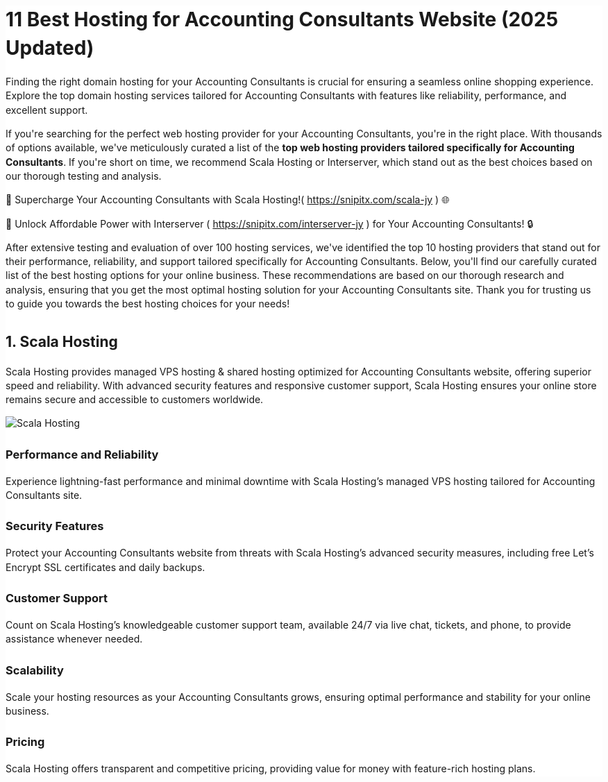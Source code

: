 # 11 Best Hosting for Accounting Consultants Website (2025 Updated)

Finding the right domain hosting for your Accounting Consultants is crucial for ensuring a seamless online shopping experience. Explore the top domain hosting services tailored for Accounting Consultants with features like reliability, performance, and excellent support.

If you're searching for the perfect web hosting provider for your Accounting Consultants, you're in the right place. With thousands of options available, we've meticulously curated a list of the **top web hosting providers tailored specifically for Accounting Consultants**. If you're short on time, we recommend Scala Hosting or Interserver, which stand out as the best choices based on our thorough testing and analysis.

🚀 Supercharge Your Accounting Consultants with Scala Hosting!( https://snipitx.com/scala-jy ) 🌐 

💸 Unlock Affordable Power with Interserver ( https://snipitx.com/interserver-jy ) for Your Accounting Consultants! 🔒

After extensive testing and evaluation of over 100 hosting services, we've identified the top 10 hosting providers that stand out for their performance, reliability, and support tailored specifically for Accounting Consultants. Below, you'll find our carefully curated list of the best hosting options for your online business. These recommendations are based on our thorough research and analysis, ensuring that you get the most optimal hosting solution for your Accounting Consultants site. Thank you for trusting us to guide you towards the best hosting choices for your needs!

## 1. Scala Hosting

Scala Hosting provides managed VPS hosting & shared hosting optimized for Accounting Consultants website, offering superior speed and reliability. With advanced security features and responsive customer support, Scala Hosting ensures your online store remains secure and accessible to customers worldwide.

![Scala Hosting](https://i.imgur.com/uJ5JIK3.png "Scala Web Hosting")

### Performance and Reliability
Experience lightning-fast performance and minimal downtime with Scala Hosting’s managed VPS hosting tailored for Accounting Consultants site.

### Security Features
Protect your Accounting Consultants website from threats with Scala Hosting’s advanced security measures, including free Let’s Encrypt SSL certificates and daily backups.

### Customer Support
Count on Scala Hosting’s knowledgeable customer support team, available 24/7 via live chat, tickets, and phone, to provide assistance whenever needed.

### Scalability
Scale your hosting resources as your Accounting Consultants grows, ensuring optimal performance and stability for your online business.

### Pricing
Scala Hosting offers transparent and competitive pricing, providing value for money with feature-rich hosting plans.
